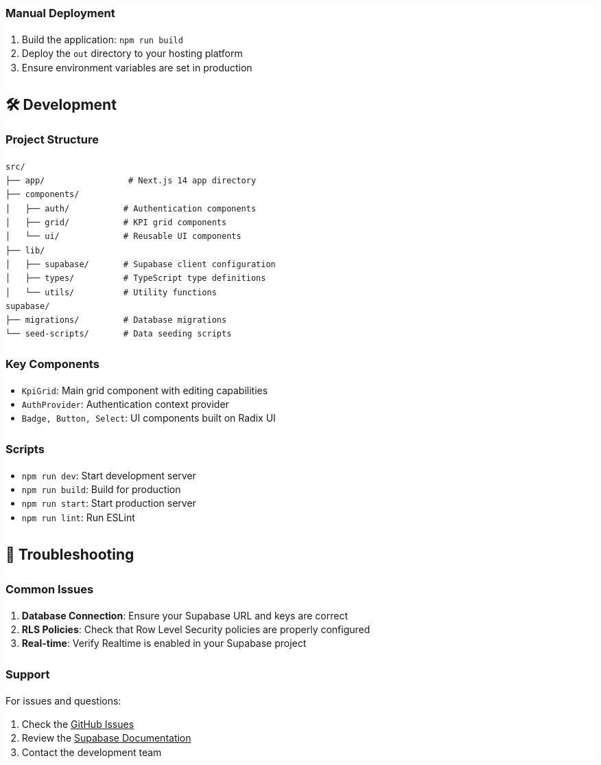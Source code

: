 ### Manual Deployment
1. Build the application: `npm run build`
2. Deploy the `out` directory to your hosting platform
3. Ensure environment variables are set in production

## 🛠️ Development

### Project Structure
```
src/
├── app/                 # Next.js 14 app directory
├── components/
│   ├── auth/           # Authentication components
│   ├── grid/           # KPI grid components
│   └── ui/             # Reusable UI components
├── lib/
│   ├── supabase/       # Supabase client configuration
│   ├── types/          # TypeScript type definitions
│   └── utils/          # Utility functions
supabase/
├── migrations/         # Database migrations
└── seed-scripts/       # Data seeding scripts
```

### Key Components
- `KpiGrid`: Main grid component with editing capabilities
- `AuthProvider`: Authentication context provider
- `Badge, Button, Select`: UI components built on Radix UI

### Scripts
- `npm run dev`: Start development server
- `npm run build`: Build for production
- `npm run start`: Start production server
- `npm run lint`: Run ESLint

## 🐛 Troubleshooting

### Common Issues

1. **Database Connection**: Ensure your Supabase URL and keys are correct
2. **RLS Policies**: Check that Row Level Security policies are properly configured
3. **Real-time**: Verify Realtime is enabled in your Supabase project

### Support

For issues and questions:
1. Check the [GitHub Issues](link-to-issues)
2. Review the [Supabase Documentation](https://supabase.com/docs)
3. Contact the development team
